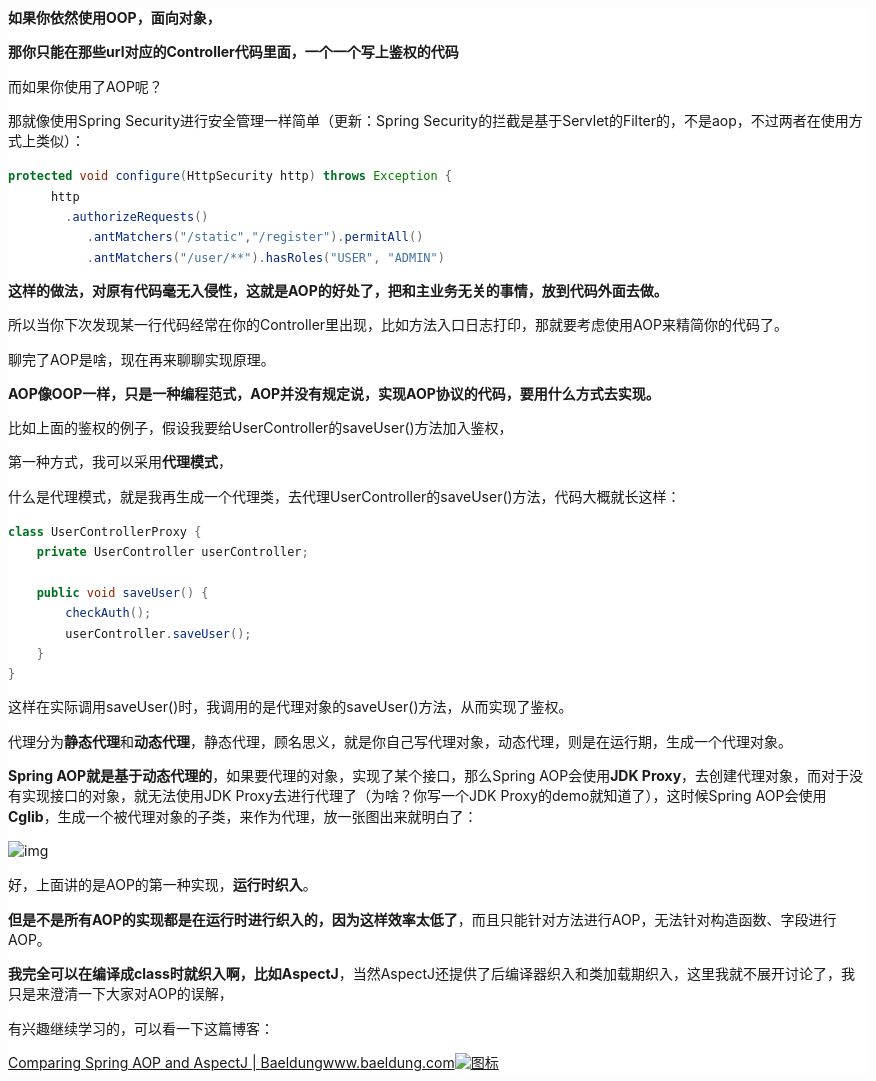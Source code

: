 **如果你依然使用OOP，面向对象，**

**那你只能在那些url对应的Controller代码里面，一个一个写上鉴权的代码**

而如果你使用了AOP呢？

那就像使用Spring Security进行安全管理一样简单（更新：Spring Security的拦截是基于Servlet的Filter的，不是aop，不过两者在使用方式上类似）：

```java
protected void configure(HttpSecurity http) throws Exception {
      http
        .authorizeRequests()
           .antMatchers("/static","/register").permitAll()
           .antMatchers("/user/**").hasRoles("USER", "ADMIN") 
```

**这样的做法，对原有代码毫无入侵性，这就是AOP的好处了，把和主业务无关的事情，放到代码外面去做。**

所以当你下次发现某一行代码经常在你的Controller里出现，比如方法入口日志打印，那就要考虑使用AOP来精简你的代码了。



聊完了AOP是啥，现在再来聊聊实现原理。

**AOP像OOP一样，只是一种编程范式，AOP并没有规定说，实现AOP协议的代码，要用什么方式去实现。**

比如上面的鉴权的例子，假设我要给UserController的saveUser()方法加入鉴权，

第一种方式，我可以采用**代理模式**，

什么是代理模式，就是我再生成一个代理类，去代理UserController的saveUser()方法，代码大概就长这样：

```java
class UserControllerProxy {
    private UserController userController;

    public void saveUser() {
        checkAuth();
        userController.saveUser();
    }
}
```

这样在实际调用saveUser()时，我调用的是代理对象的saveUser()方法，从而实现了鉴权。

代理分为**静态代理**和**动态代理**，静态代理，顾名思义，就是你自己写代理对象，动态代理，则是在运行期，生成一个代理对象。

**Spring AOP就是基于动态代理的**，如果要代理的对象，实现了某个接口，那么Spring AOP会使用**JDK Proxy**，去创建代理对象，而对于没有实现接口的对象，就无法使用JDK Proxy去进行代理了（为啥？你写一个JDK Proxy的demo就知道了），这时候Spring AOP会使用**Cglib**，生成一个被代理对象的子类，来作为代理，放一张图出来就明白了：

![img](https://tva1.sinaimg.cn/large/008eGmZEly1gmyr2x2u7rj30sg0e0q39.jpg)

好，上面讲的是AOP的第一种实现，**运行时织入**。

**但是不是所有AOP的实现都是在运行时进行织入的，因为这样效率太低了**，而且只能针对方法进行AOP，无法针对构造函数、字段进行AOP。

**我完全可以在编译成class时就织入啊，比如AspectJ**，当然AspectJ还提供了后编译器织入和类加载期织入，这里我就不展开讨论了，我只是来澄清一下大家对AOP的误解，

有兴趣继续学习的，可以看一下这篇博客：

[Comparing Spring AOP and AspectJ | Baeldungwww.baeldung.com![图标](https://pic4.zhimg.com/v2-0733617cbb964e404433d73e12808b9b_180x120.jpg)](https://link.zhihu.com/?target=http%3A//www.baeldung.com/spring-aop-vs-aspectj)

